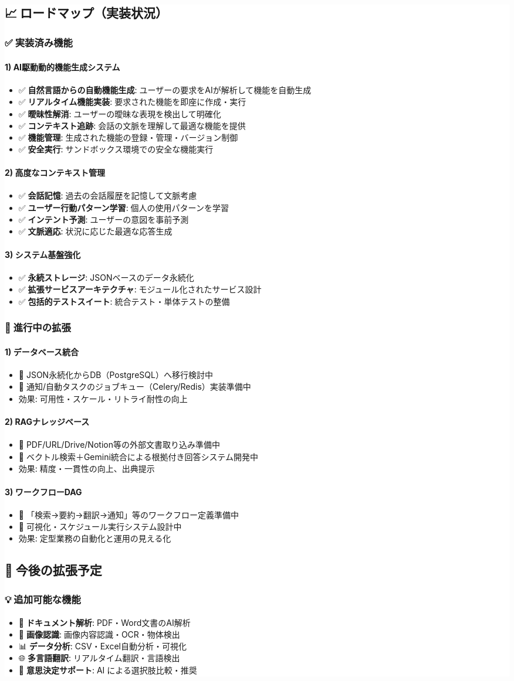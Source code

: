 ## 📈 ロードマップ（実装状況）

### ✅ **実装済み機能**

#### 1) AI駆動動的機能生成システム
- ✅ **自然言語からの自動機能生成**: ユーザーの要求をAIが解析して機能を自動生成
- ✅ **リアルタイム機能実装**: 要求された機能を即座に作成・実行
- ✅ **曖昧性解消**: ユーザーの曖昧な表現を検出して明確化
- ✅ **コンテキスト追跡**: 会話の文脈を理解して最適な機能を提供
- ✅ **機能管理**: 生成された機能の登録・管理・バージョン制御
- ✅ **安全実行**: サンドボックス環境での安全な機能実行

#### 2) 高度なコンテキスト管理
- ✅ **会話記憶**: 過去の会話履歴を記憶して文脈考慮
- ✅ **ユーザー行動パターン学習**: 個人の使用パターンを学習
- ✅ **インテント予測**: ユーザーの意図を事前予測
- ✅ **文脈適応**: 状況に応じた最適な応答生成

#### 3) システム基盤強化
- ✅ **永続ストレージ**: JSONベースのデータ永続化
- ✅ **拡張サービスアーキテクチャ**: モジュール化されたサービス設計
- ✅ **包括的テストスイート**: 統合テスト・単体テストの整備

### 🔄 **進行中の拡張**

#### 1) データベース統合
- 🔄 JSON永続化からDB（PostgreSQL）へ移行検討中
- 🔄 通知/自動タスクのジョブキュー（Celery/Redis）実装準備中
- 効果: 可用性・スケール・リトライ耐性の向上

#### 2) RAGナレッジベース
- 🔄 PDF/URL/Drive/Notion等の外部文書取り込み準備中
- 🔄 ベクトル検索＋Gemini統合による根拠付き回答システム開発中
- 効果: 精度・一貫性の向上、出典提示

#### 3) ワークフローDAG
- 🔄 「検索→要約→翻訳→通知」等のワークフロー定義準備中
- 🔄 可視化・スケジュール実行システム設計中
- 効果: 定型業務の自動化と運用の見える化

## 🚀 今後の拡張予定

### 💡 追加可能な機能
- 📖 **ドキュメント解析**: PDF・Word文書のAI解析
- 🎨 **画像認識**: 画像内容認識・OCR・物体検出
- 📊 **データ分析**: CSV・Excel自動分析・可視化
- 🌐 **多言語翻訳**: リアルタイム翻訳・言語検出
- 🎯 **意思決定サポート**: AI による選択肢比較・推奨
